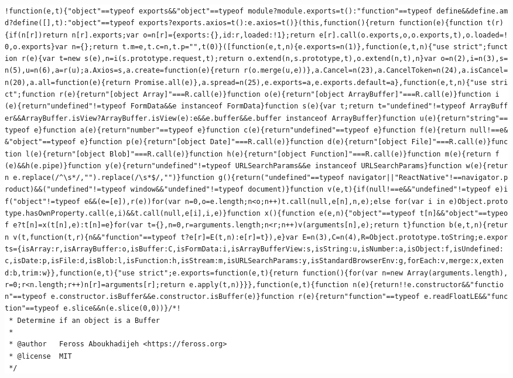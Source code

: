 ```
!function(e,t){"object"==typeof exports&&"object"==typeof module?module.exports=t():"function"==typeof define&&define.amd?define([],t):"object"==typeof exports?exports.axios=t():e.axios=t()}(this,function(){return function(e){function t(r){if(n[r])return n[r].exports;var o=n[r]={exports:{},id:r,loaded:!1};return e[r].call(o.exports,o,o.exports,t),o.loaded=!0,o.exports}var n={};return t.m=e,t.c=n,t.p="",t(0)}([function(e,t,n){e.exports=n(1)},function(e,t,n){"use strict";function r(e){var t=new s(e),n=i(s.prototype.request,t);return o.extend(n,s.prototype,t),o.extend(n,t),n}var o=n(2),i=n(3),s=n(5),u=n(6),a=r(u);a.Axios=s,a.create=function(e){return r(o.merge(u,e))},a.Cancel=n(23),a.CancelToken=n(24),a.isCancel=n(20),a.all=function(e){return Promise.all(e)},a.spread=n(25),e.exports=a,e.exports.default=a},function(e,t,n){"use strict";function r(e){return"[object Array]"===R.call(e)}function o(e){return"[object ArrayBuffer]"===R.call(e)}function i(e){return"undefined"!=typeof FormData&&e instanceof FormData}function s(e){var t;return t="undefined"!=typeof ArrayBuffer&&ArrayBuffer.isView?ArrayBuffer.isView(e):e&&e.buffer&&e.buffer instanceof ArrayBuffer}function u(e){return"string"==typeof e}function a(e){return"number"==typeof e}function c(e){return"undefined"==typeof e}function f(e){return null!==e&&"object"==typeof e}function p(e){return"[object Date]"===R.call(e)}function d(e){return"[object File]"===R.call(e)}function l(e){return"[object Blob]"===R.call(e)}function h(e){return"[object Function]"===R.call(e)}function m(e){return f(e)&&h(e.pipe)}function y(e){return"undefined"!=typeof URLSearchParams&&e instanceof URLSearchParams}function w(e){return e.replace(/^\s*/,"").replace(/\s*$/,"")}function g(){return("undefined"==typeof navigator||"ReactNative"!==navigator.product)&&("undefined"!=typeof window&&"undefined"!=typeof document)}function v(e,t){if(null!==e&&"undefined"!=typeof e)if("object"!=typeof e&&(e=[e]),r(e))for(var n=0,o=e.length;n<o;n++)t.call(null,e[n],n,e);else for(var i in e)Object.prototype.hasOwnProperty.call(e,i)&&t.call(null,e[i],i,e)}function x(){function e(e,n){"object"==typeof t[n]&&"object"==typeof e?t[n]=x(t[n],e):t[n]=e}for(var t={},n=0,r=arguments.length;n<r;n++)v(arguments[n],e);return t}function b(e,t,n){return v(t,function(t,r){n&&"function"==typeof t?e[r]=E(t,n):e[r]=t}),e}var E=n(3),C=n(4),R=Object.prototype.toString;e.exports={isArray:r,isArrayBuffer:o,isBuffer:C,isFormData:i,isArrayBufferView:s,isString:u,isNumber:a,isObject:f,isUndefined:c,isDate:p,isFile:d,isBlob:l,isFunction:h,isStream:m,isURLSearchParams:y,isStandardBrowserEnv:g,forEach:v,merge:x,extend:b,trim:w}},function(e,t){"use strict";e.exports=function(e,t){return function(){for(var n=new Array(arguments.length),r=0;r<n.length;r++)n[r]=arguments[r];return e.apply(t,n)}}},function(e,t){function n(e){return!!e.constructor&&"function"==typeof e.constructor.isBuffer&&e.constructor.isBuffer(e)}function r(e){return"function"==typeof e.readFloatLE&&"function"==typeof e.slice&&n(e.slice(0,0))}/*!
 * Determine if an object is a Buffer
 *
 * @author   Feross Aboukhadijeh <https://feross.org>
 * @license  MIT
 */
```
